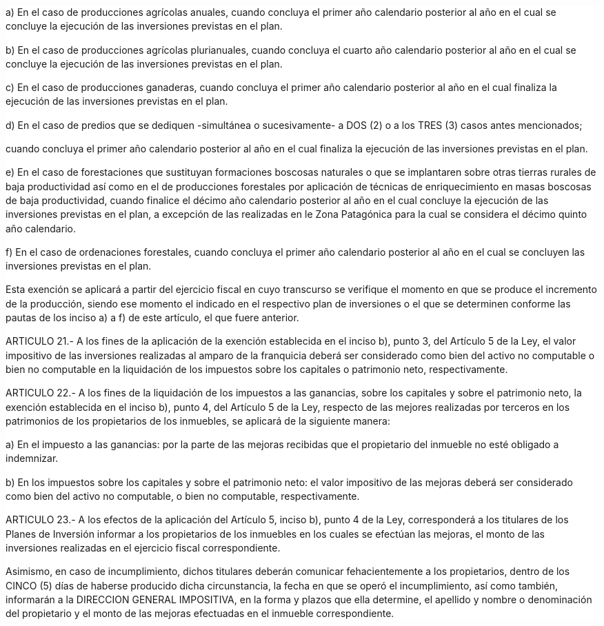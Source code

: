 a) En el caso de producciones agrícolas  anuales,  cuando  concluya el  primer  año  calendario posterior al año en el cual se concluye la  ejecución  de  las   inversiones  previstas  en  el  plan.

b)  En  el  caso  de producciones  agrícolas  plurianuales,  cuando concluya el cuarto  año  calendario  posterior al año en el cual se concluye la ejecución de las inversiones  previstas  en  el  plan.

c)  En el caso de producciones ganaderas, cuando concluya el primer año calendario  posterior  al  año en el cual finaliza la ejecución de las inversiones previstas en el plan.

d) En el caso de predios que se dediquen -simultánea o sucesivamente- a DOS (2) o a los  TRES (3) casos antes mencionados;

cuando concluya el primer año calendario  posterior  al  año  en el cual  finaliza  la  ejecución  de  las  inversiones previstas en el plan.

e) En el caso de forestaciones que sustituyan  formaciones boscosas naturales o que se implantaren sobre otras tierras  rurales de baja productividad  así  como  en  el  de  producciones  forestales  por aplicación  de  técnicas  de  enriquecimiento en masas boscosas  de baja  productividad,  cuando  finalice  el  décimo  año  calendario posterior  al  año  en  el  cual  concluye   la  ejecución  de  las inversiones previstas en el plan, a excepción  de las realizadas en le Zona Patagónica para la cual se considera el  décimo  quinto año calendario.

f)  En  el  caso  de  ordenaciones  forestales, cuando concluya  el primer año calendario posterior al año  en el cual se concluyen las inversiones previstas en el plan.

Esta  exención se aplicará a partir del ejercicio  fiscal  en  cuyo transcurso  se verifique el momento en que se produce el incremento de la producción,  siendo  ese momento el indicado en el respectivo plan de inversiones o el que  se  determinen  conforme las pautas de los  inciso  a)  a  f)  de  este  artículo, el que fuere  anterior.

<a id="21"></a>
ARTICULO  21.-  A  los  fines  de la aplicación de la exención establecida en el inciso b), punto 3,  del Artículo 5 de la Ley, el valor  impositivo de las inversiones realizadas  al  amparo  de  la franquicia    deberá  ser  considerado  como  bien  del  activo  no computable o bien  no computable en la liquidación de los impuestos sobre los capitales o patrimonio neto, respectivamente.

<a id="22"></a>
ARTICULO 22.- A los fines de la liquidación de los impuestos a las ganancias,  sobre  los capitales y sobre el patrimonio neto, la exención establecida en  el  inciso  b), punto 4, del Artículo 5 de la  Ley, respecto de las mejores realizadas  por  terceros  en  los patrimonios  de  los  propietarios de los inmuebles, se aplicará de la siguiente manera:

a) En el impuesto a las  ganancias:  por  la  parte  de las mejoras recibidas  que  el  propietario  del  inmueble  no esté obligado  a indemnizar.

b)  En  los  impuestos  sobre  los capitales y sobre el  patrimonio neto: el valor impositivo de las  mejoras  deberá  ser  considerado como   bien  del  activo  no  computable,  o  bien  no  computable, respectivamente.

<a id="23"></a>
ARTICULO  23.-  A los efectos de la aplicación del Artículo 5, inciso b), punto 4 de  la Ley, corresponderá a los titulares de los Planes de Inversión informar  a  los  propietarios de los inmuebles en los cuales se efectúan las mejoras,  el monto de las inversiones realizadas en el ejercicio fiscal correspondiente.

Asimismo,  en  caso  de  incumplimiento, dichos  titulares  deberán comunicar fehacientemente  a  los propietarios, dentro de los CINCO (5) días de haberse producido dicha  circunstancia, la fecha en que se operó  el  incumplimiento,  así  como también,  informarán  a  la DIRECCION  GENERAL  IMPOSITIVA,  en la  forma  y  plazos  que  ella determine, el apellido y nombre o  denominación  del  propietario y el  monto de las mejoras efectuadas en el inmueble correspondiente.
